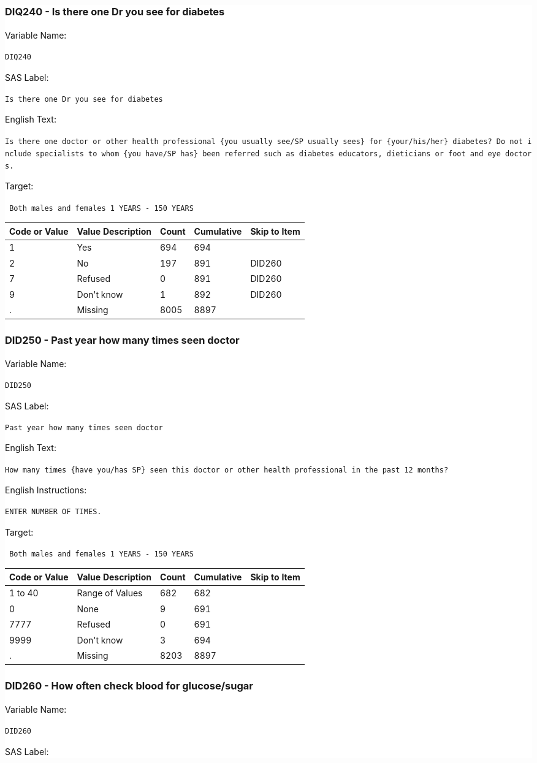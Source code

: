 ### DIQ240 - Is there one Dr you see for diabetes

Variable Name:

    DIQ240
SAS Label:

    Is there one Dr you see for diabetes
English Text:

    Is there one doctor or other health professional {you usually see/SP usually sees} for {your/his/her} diabetes? Do not include specialists to whom {you have/SP has} been referred such as diabetes educators, dieticians or foot and eye doctors.
Target:

     Both males and females 1 YEARS - 150 YEARS
Code or Value | Value Description | Count | Cumulative | Skip to Item  
---|---|---|---|---  
1 | Yes | 694 | 694 |   
2 | No | 197 | 891 | DID260  
7 | Refused | 0 | 891 | DID260  
9 | Don't know | 1 | 892 | DID260  
. | Missing | 8005 | 8897 |   
  
### DID250 - Past year how many times seen doctor

Variable Name:

    DID250
SAS Label:

    Past year how many times seen doctor
English Text:

    How many times {have you/has SP} seen this doctor or other health professional in the past 12 months?
English Instructions:

    ENTER NUMBER OF TIMES.
Target:

     Both males and females 1 YEARS - 150 YEARS
Code or Value | Value Description | Count | Cumulative | Skip to Item  
---|---|---|---|---  
1 to 40 | Range of Values | 682 | 682 |   
0 | None | 9 | 691 |   
7777 | Refused | 0 | 691 |   
9999 | Don't know | 3 | 694 |   
. | Missing | 8203 | 8897 |   
  
### DID260 - How often check blood for glucose/sugar

Variable Name:

    DID260
SAS Label:
